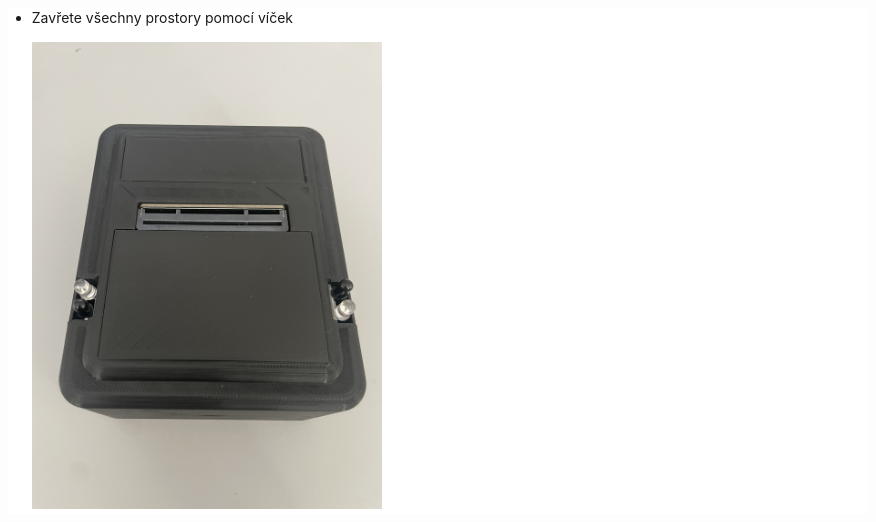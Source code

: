 - Zavřete všechny prostory pomocí víček

     <img src="./images/Everything_closed.png" width="350" height="auto">
     